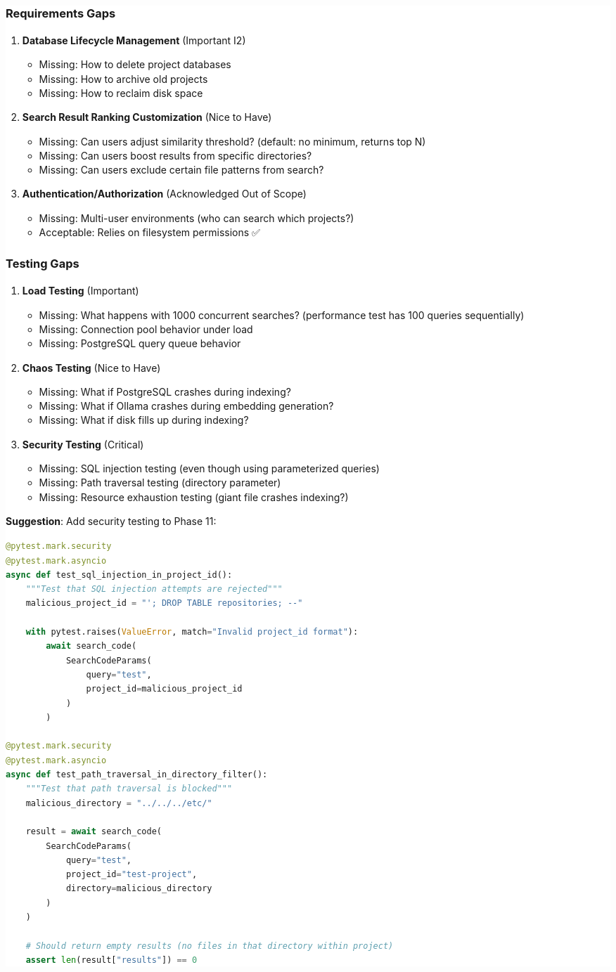 ### Requirements Gaps

1. **Database Lifecycle Management** (Important I2)
   - Missing: How to delete project databases
   - Missing: How to archive old projects
   - Missing: How to reclaim disk space

2. **Search Result Ranking Customization** (Nice to Have)
   - Missing: Can users adjust similarity threshold? (default: no minimum, returns top N)
   - Missing: Can users boost results from specific directories?
   - Missing: Can users exclude certain file patterns from search?

3. **Authentication/Authorization** (Acknowledged Out of Scope)
   - Missing: Multi-user environments (who can search which projects?)
   - Acceptable: Relies on filesystem permissions ✅

### Testing Gaps

1. **Load Testing** (Important)
   - Missing: What happens with 1000 concurrent searches? (performance test has 100 queries sequentially)
   - Missing: Connection pool behavior under load
   - Missing: PostgreSQL query queue behavior

2. **Chaos Testing** (Nice to Have)
   - Missing: What if PostgreSQL crashes during indexing?
   - Missing: What if Ollama crashes during embedding generation?
   - Missing: What if disk fills up during indexing?

3. **Security Testing** (Critical)
   - Missing: SQL injection testing (even though using parameterized queries)
   - Missing: Path traversal testing (directory parameter)
   - Missing: Resource exhaustion testing (giant file crashes indexing?)

**Suggestion**: Add security testing to Phase 11:
```python
@pytest.mark.security
@pytest.mark.asyncio
async def test_sql_injection_in_project_id():
    """Test that SQL injection attempts are rejected"""
    malicious_project_id = "'; DROP TABLE repositories; --"

    with pytest.raises(ValueError, match="Invalid project_id format"):
        await search_code(
            SearchCodeParams(
                query="test",
                project_id=malicious_project_id
            )
        )

@pytest.mark.security
@pytest.mark.asyncio
async def test_path_traversal_in_directory_filter():
    """Test that path traversal is blocked"""
    malicious_directory = "../../../etc/"

    result = await search_code(
        SearchCodeParams(
            query="test",
            project_id="test-project",
            directory=malicious_directory
        )
    )

    # Should return empty results (no files in that directory within project)
    assert len(result["results"]) == 0
```